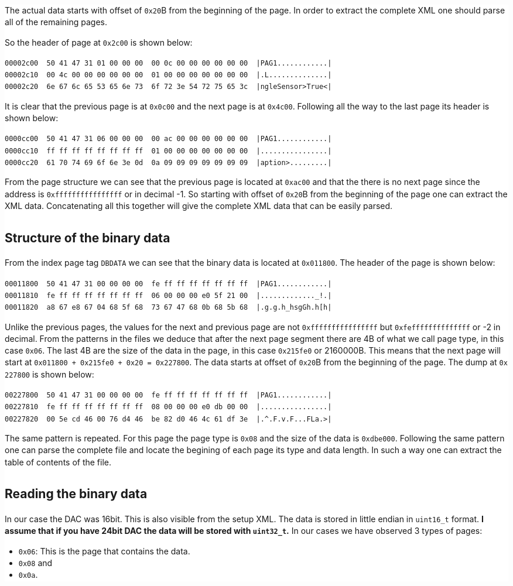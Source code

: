 The actual data starts with offset of ``0x20``B from the beginning of the page.
In order to extract the complete XML one should parse all of the remaining pages.

So the header of page at ``0x2c00`` is shown below:
```hexdump
00002c00  50 41 47 31 01 00 00 00  00 0c 00 00 00 00 00 00  |PAG1............|
00002c10  00 4c 00 00 00 00 00 00  01 00 00 00 00 00 00 00  |.L..............|
00002c20  6e 67 6c 65 53 65 6e 73  6f 72 3e 54 72 75 65 3c  |ngleSensor>True<|
```
It is clear that the previous page is at ``0x0c00`` and the next page is at ``0x4c00``.
Following all the way to the last page its header is shown below:
```hexdump
0000cc00  50 41 47 31 06 00 00 00  00 ac 00 00 00 00 00 00  |PAG1............|
0000cc10  ff ff ff ff ff ff ff ff  01 00 00 00 00 00 00 00  |................|
0000cc20  61 70 74 69 6f 6e 3e 0d  0a 09 09 09 09 09 09 09  |aption>.........|
```
From the page structure we can see that the previous page is located at ``0xac00`` and that the there is no next page since the address is ``0xffffffffffffffff`` or in decimal -1.
So starting with offset of ``0x20``B from the beginning of the page one can extract the XML data.
Concatenating all this together will give the complete XML data that can be easily parsed.

## Structure of the binary data
From the index page tag ``DBDATA`` we can see that the binary data is located at ``0x011800``.
The header of the page is shown below:
```hexdump
00011800  50 41 47 31 00 00 00 00  fe ff ff ff ff ff ff ff  |PAG1............|
00011810  fe ff ff ff ff ff ff ff  06 00 00 00 e0 5f 21 00  |............._!.|
00011820  a8 67 e8 67 04 68 5f 68  73 67 47 68 0b 68 5b 68  |.g.g.h_hsgGh.h[h|
```
Unlike the previous pages, the values for the next and previous page are not ``0xffffffffffffffff`` but ``0xfeffffffffffffff`` or -2 in decimal.
From the patterns in the files we deduce that after the next page segment there are 4B of what we call page type, in this case ``0x06``.
The last 4B are the size of the data in the page, in this case ``0x215fe0`` or 2160000B.
This means that the next page will start at ``0x011800 + 0x215fe0 + 0x20 = 0x227800``.
The data starts at offset of ``0x20``B from the beginning of the page.
The dump at ``0x227800`` is shown below:
```hexdump
00227800  50 41 47 31 00 00 00 00  fe ff ff ff ff ff ff ff  |PAG1............|
00227810  fe ff ff ff ff ff ff ff  08 00 00 00 e0 db 00 00  |................|
00227820  00 5e cd 46 00 76 d4 46  be 82 d0 46 4c 61 df 3e  |.^.F.v.F...FLa.>|
```
The same pattern is repeated.
For this page the page type is ``0x08`` and the size of the data is ``0xdbe000``.
Following the same pattern one can parse the complete file and locate the begining of each page its type and data length.
In such a way one can extract the table of contents of the file.

## Reading the binary data
In our case the DAC was 16bit.
This is also visible from the setup XML.
The data is stored in little endian in ``uint16_t`` format.
**I assume that if you have 24bit DAC the data will be stored with ``uint32_t``.**
In our cases we have observed 3 types of pages:
- ``0x06``: This is the page that contains the data.
- ``0x08`` and
- ``0x0a``.
